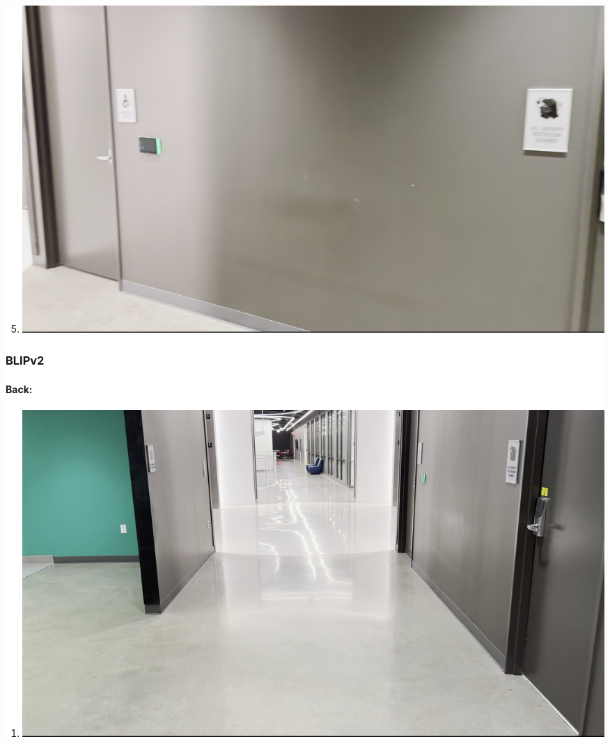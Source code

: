 5. ![](data/recorded/mobile/frames/frame_000027.jpg)

### BLIPv2

#### Back:

1. ![](data/recorded/mobile/frames/frame_000008.jpg)